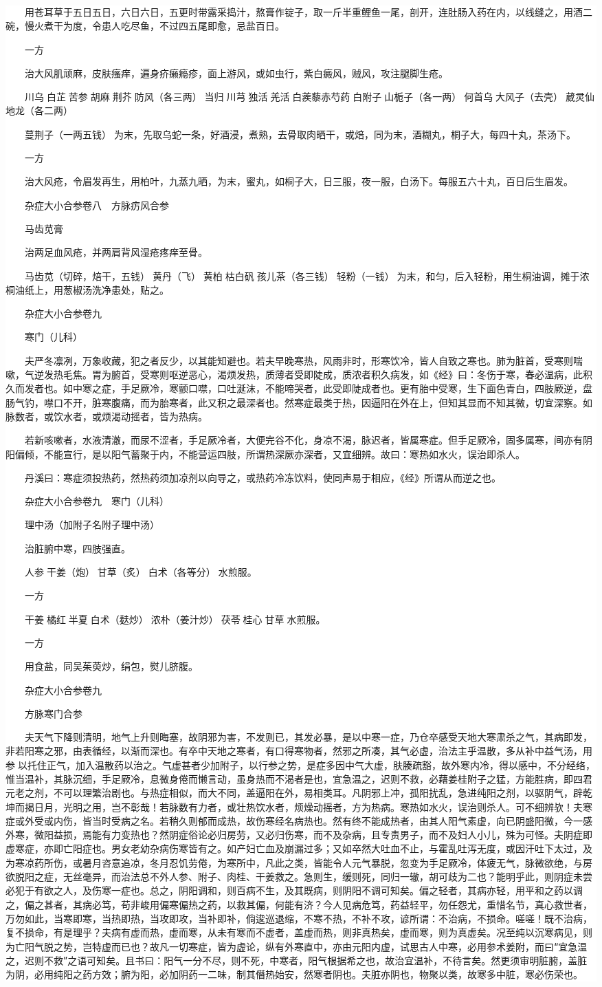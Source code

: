 
　　用苍耳草于五日五日，六日六日，五更时带露采捣汁，熬膏作锭子，取一斤半重鲤鱼一尾，剖开，连肚肠入药在内，以线缝之，用酒二碗，慢火煮干为度，令患人吃尽鱼，不过四五尾即愈，忌盐百日。

　　一方

　　治大风肌顽麻，皮肤瘙痒，遍身疥癞瘾疹，面上游风，或如虫行，紫白癜风，贼风，攻注腿脚生疮。

　　川乌 白芷 苦参 胡麻 荆芥 防风（各三两） 当归 川芎 独活 羌活 白蒺藜赤芍药 白附子 山栀子（各一两） 何首乌 大风子（去壳） 葳灵仙 地龙（各二两）

　　蔓荆子（一两五钱） 为末，先取乌蛇一条，好酒浸，煮熟，去骨取肉晒干，或焙，同为末，酒糊丸，桐子大，每四十丸，茶汤下。

　　一方

　　治大风疮，令眉发再生，用柏叶，九蒸九晒，为末，蜜丸，如桐子大，日三服，夜一服，白汤下。每服五六十丸，百日后生眉发。

　　杂症大小合参卷八　方脉疠风合参

　　马齿苋膏

　　治两足血风疮，并两肩背风湿疮疼痒至骨。

　　马齿苋（切碎，焙干，五钱） 黄丹（飞） 黄柏 枯白矾 孩儿茶（各三钱） 轻粉（一钱） 为末，和匀，后入轻粉，用生桐油调，摊于浓桐油纸上，用葱椒汤洗净患处，贴之。

　　杂症大小合参卷九

　　寒门（儿科）

　　夫严冬凛冽，万象收藏，犯之者反少，以其能知避也。若夫早晚寒热，风雨非时，形寒饮冷，皆人自致之寒也。肺为脏首，受寒则喘嗽，气逆发热毛焦。胃为腑首，受寒则呕逆恶心，渴烦发热，质薄者受即陡成，质浓者积久病发，如《经》曰：冬伤于寒，春必温病，此积久而发者也。如中寒之症，手足厥冷，寒颤口噤，口吐涎沫，不能啼哭者，此受即陡成者也。更有胎中受寒，生下面色青白，四肢厥逆，盘肠气钓，噤口不开，脏寒腹痛，而为胎寒者，此又积之最深者也。然寒症最类于热，因逼阳在外在上，但知其显而不知其微，切宜深察。如脉数者，或饮水者，或烦渴动摇者，皆为热病。

　　若新咳嗽者，水液清澈，而尿不涩者，手足厥冷者，大便完谷不化，身凉不渴，脉迟者，皆属寒症。但手足厥冷，固多属寒，间亦有阴阳偏倾，不能宣行，是以阳气蓄聚于内，不能营运四肢，所谓热深厥亦深者，又宜细辨。故曰：寒热如水火，误治即杀人。

　　丹溪曰：寒症须投热药，然热药须加凉剂以向导之，或热药冷冻饮料，使同声易于相应，《经》所谓从而逆之也。

　　杂症大小合参卷九　寒门（儿科）

　　理中汤（加附子名附子理中汤）

　　治脏腑中寒，四肢强直。

　　人参 干姜（炮） 甘草（炙） 白术（各等分） 水煎服。

　　一方

　　干姜 橘红 半夏 白术（麸炒） 浓朴（姜汁炒） 茯苓 桂心 甘草 水煎服。

　　一方

　　用食盐，同吴茱萸炒，绢包，熨儿脐腹。

　　杂症大小合参卷九

　　方脉寒门合参

　　夫天气下降则清明，地气上升则晦塞，故阴邪为害，不发则已，其发必暴，是以中寒一症，乃仓卒感受天地大寒肃杀之气，其病即发，非若阳寒之邪，由表循经，以渐而深也。有卒中天地之寒者，有口得寒物者，然邪之所凑，其气必虚，治法主乎温散，多从补中益气汤，用参 以托住正气，加入温散药以治之。气虚甚者少加附子，以行参之势，是症多因中气大虚，肤腠疏豁，故外寒内冷，得以感中，不分经络，惟当温补，其脉沉细，手足厥冷，息微身倦而懒言动，虽身热而不渴者是也，宜急温之，迟则不救，必藉姜桂附子之猛，方能胜病，即四君元老之剂，不可以理繁治剧也。与热症相似，而大不同，盖逼阳在外，易相类耳。凡阴邪上冲，孤阳扰乱，急进纯阳之剂，以驱阴气，辟乾坤而揭日月，光明之用，岂不彰哉！若脉数有力者，或壮热饮水者，烦燥动摇者，方为热病。寒热如水火，误治则杀人。可不细辨欤！夫寒症或外受或内伤，皆当时受病之名。若稍久则郁而成热，故伤寒经名病热也。然有终不能成热者，由其人阳气素虚，向已阴盛阳微，今一感外寒，微阳益损，焉能有力变热也？然阴症俗论必归房劳，又必归伤寒，而不及杂病，且专责男子，而不及妇人小儿，殊为可怪。夫阴症即虚寒症，亦即亡阳症也。男女老幼杂病伤寒皆有之。如产妇亡血及崩漏过多；又如卒然大吐血不止，与霍乱吐泻无度，或因汗吐下太过，及为寒凉药所伤，或暑月咨意追凉，冬月忍饥劳倦，为寒所中，凡此之类，皆能令人元气暴脱，忽变为手足厥冷，体疲无气，脉微欲绝，与房欲脱阳之症，无丝毫异，而治法总不外人参、附子、肉桂、干姜救之。急则生，缓则死，同归一辙，胡可歧为二也？能明乎此，则阴症未尝必犯于有欲之人，及伤寒一症也。总之，阴阳调和，则百病不生，及其既病，则阴阳不调可知矣。偏之轻者，其病亦轻，用平和之药以调之，偏之甚者，其病必笃，苟非峻用偏寒偏热之药，以救其偏，何能有济？今人见病危笃，药益轻平，勿任怨尤，重惜名节，真心救世者，万勿如此，当寒即寒，当热即热，当攻即攻，当补即补，倘逡巡退缩，不寒不热，不补不攻，谚所谓：不治病，不损命。嗟嗟！既不治病，复不损命，有是理乎？夫病有虚而热，虚而寒，从未有寒而不虚者，盖虚而热，则非真热矣，虚而寒，则为真虚矣。况至纯以沉寒病见，则为亡阳气脱之势，岂特虚而已也？故凡一切寒症，皆为虚论，纵有外寒直中，亦由元阳内虚，试思古人中寒，必用参术姜附，而曰“宜急温之，迟则不救”之语可知矣。且书曰：阳气一分不尽，则不死，中寒者，阳气根据希之也，故治宜温补，不待言矣。然更须审明脏腑，盖脏为阴，必用纯阳之药方效；腑为阳，必加阴药一二味，制其僭热始安，然寒者阴也。夫脏亦阴也，物聚以类，故寒多中脏，寒必伤荣也。

